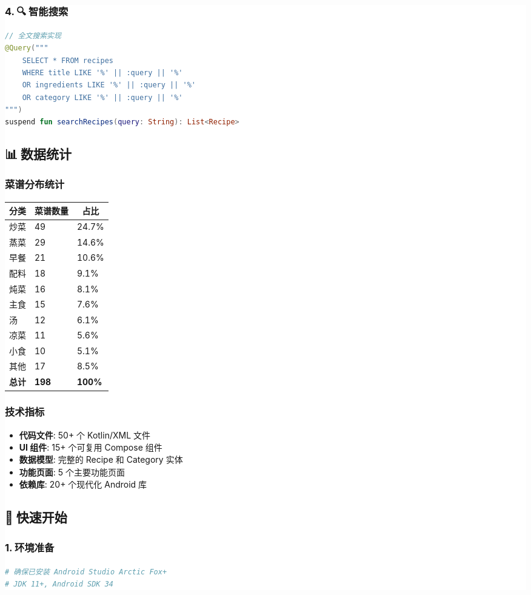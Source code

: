 ### 4. 🔍 智能搜索
```kotlin
// 全文搜索实现
@Query("""
    SELECT * FROM recipes 
    WHERE title LIKE '%' || :query || '%' 
    OR ingredients LIKE '%' || :query || '%'
    OR category LIKE '%' || :query || '%'
""")
suspend fun searchRecipes(query: String): List<Recipe>
```

## 📊 数据统计

### 菜谱分布统计
| 分类 | 菜谱数量 | 占比 |
|------|----------|------|
| 炒菜 | 49 | 24.7% |
| 蒸菜 | 29 | 14.6% |
| 早餐 | 21 | 10.6% |
| 配料 | 18 | 9.1% |
| 炖菜 | 16 | 8.1% |
| 主食 | 15 | 7.6% |
| 汤 | 12 | 6.1% |
| 凉菜 | 11 | 5.6% |
| 小食 | 10 | 5.1% |
| 其他 | 17 | 8.5% |
| **总计** | **198** | **100%** |

### 技术指标
- **代码文件**: 50+ 个 Kotlin/XML 文件
- **UI 组件**: 15+ 个可复用 Compose 组件
- **数据模型**: 完整的 Recipe 和 Category 实体
- **功能页面**: 5 个主要功能页面
- **依赖库**: 20+ 个现代化 Android 库

## 🚀 快速开始

### 1. 环境准备
```bash
# 确保已安装 Android Studio Arctic Fox+
# JDK 11+, Android SDK 34
```
